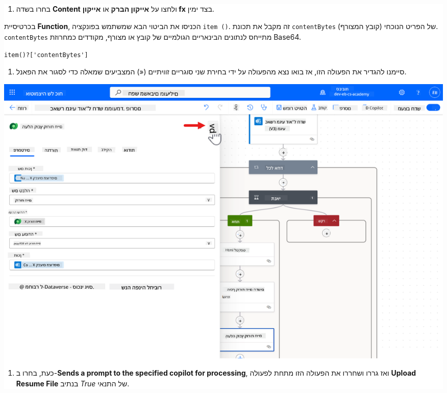1. בחרו בשדה **Content** ולחצו על **אייקון הברק** או **אייקון fx** בצד ימין.

בכרטיסיית **Function**, הכניסו את הביטוי הבא שמשתמש בפונקציה `item ()`. זה מקבל את תכונת `contentBytes` של הפריט הנוכחי (קובץ המצורף). `contentBytes` מתייחס לנתונים הבינאריים הגולמיים של קובץ או מצורף, מקודדים כמחרוזת Base64.

```text
item()?['contentBytes']
```

1. סיימנו להגדיר את הפעולה הזו, אז בואו נצא מהפעולה על ידי בחירת שני סוגריים זוויתיים («) המצביעים שמאלה כדי לסגור את הפאנל.

![סגירת פאנל הפעולה](../../../../../translated_images/3.1_36_CollapseAction.1813a7219f0f37b87f80c2cd9f5a9626c3a320858d08a0e62cf14736f97db4c6.he.png)

1. כעת, בחרו ב-**Sends a prompt to the specified copilot for processing**, ואז גררו ושחררו את הפעולה הזו מתחת לפעולה **Upload Resume File** בנתיב _True_ של התנאי.
